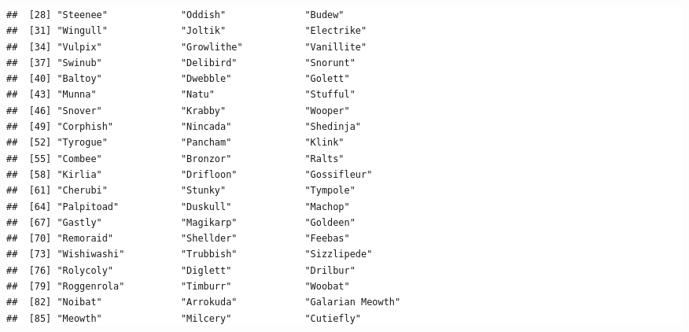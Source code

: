     ##  [28] "Steenee"             "Oddish"              "Budew"              
    ##  [31] "Wingull"             "Joltik"              "Electrike"          
    ##  [34] "Vulpix"              "Growlithe"           "Vanillite"          
    ##  [37] "Swinub"              "Delibird"            "Snorunt"            
    ##  [40] "Baltoy"              "Dwebble"             "Golett"             
    ##  [43] "Munna"               "Natu"                "Stufful"            
    ##  [46] "Snover"              "Krabby"              "Wooper"             
    ##  [49] "Corphish"            "Nincada"             "Shedinja"           
    ##  [52] "Tyrogue"             "Pancham"             "Klink"              
    ##  [55] "Combee"              "Bronzor"             "Ralts"              
    ##  [58] "Kirlia"              "Drifloon"            "Gossifleur"         
    ##  [61] "Cherubi"             "Stunky"              "Tympole"            
    ##  [64] "Palpitoad"           "Duskull"             "Machop"             
    ##  [67] "Gastly"              "Magikarp"            "Goldeen"            
    ##  [70] "Remoraid"            "Shellder"            "Feebas"             
    ##  [73] "Wishiwashi"          "Trubbish"            "Sizzlipede"         
    ##  [76] "Rolycoly"            "Diglett"             "Drilbur"            
    ##  [79] "Roggenrola"          "Timburr"             "Woobat"             
    ##  [82] "Noibat"              "Arrokuda"            "Galarian Meowth"    
    ##  [85] "Meowth"              "Milcery"             "Cutiefly"           